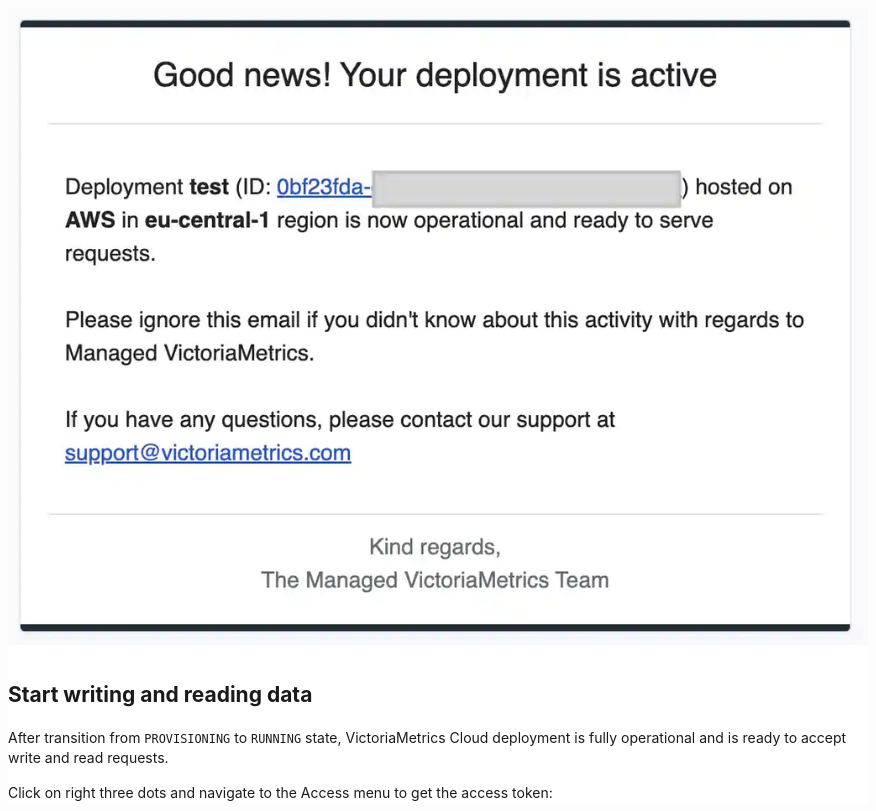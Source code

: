   ![Create deployment active email](create_deployment_active_email.webp)


## Start writing and reading data

After transition from `PROVISIONING` to `RUNNING` state, VictoriaMetrics Cloud deployment is fully operational 
and is ready to accept write and read requests. 

Click on right three dots and navigate to the Access menu to get the access token:

